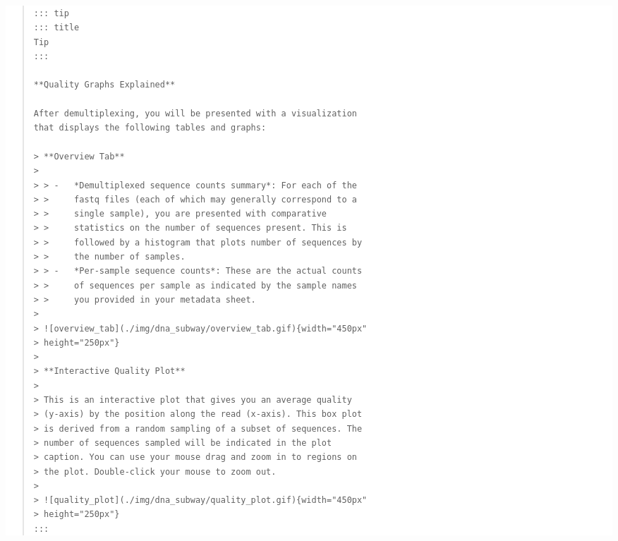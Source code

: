 >     ::: tip
>     ::: title
>     Tip
>     :::
>
>     **Quality Graphs Explained**
>
>     After demultiplexing, you will be presented with a visualization
>     that displays the following tables and graphs:
>
>     > **Overview Tab**
>     >
>     > > -   *Demultiplexed sequence counts summary*: For each of the
>     > >     fastq files (each of which may generally correspond to a
>     > >     single sample), you are presented with comparative
>     > >     statistics on the number of sequences present. This is
>     > >     followed by a histogram that plots number of sequences by
>     > >     the number of samples.
>     > > -   *Per-sample sequence counts*: These are the actual counts
>     > >     of sequences per sample as indicated by the sample names
>     > >     you provided in your metadata sheet.
>     >
>     > ![overview_tab](./img/dna_subway/overview_tab.gif){width="450px"
>     > height="250px"}
>     >
>     > **Interactive Quality Plot**
>     >
>     > This is an interactive plot that gives you an average quality
>     > (y-axis) by the position along the read (x-axis). This box plot
>     > is derived from a random sampling of a subset of sequences. The
>     > number of sequences sampled will be indicated in the plot
>     > caption. You can use your mouse drag and zoom in to regions on
>     > the plot. Double-click your mouse to zoom out.
>     >
>     > ![quality_plot](./img/dna_subway/quality_plot.gif){width="450px"
>     > height="250px"}
>     :::